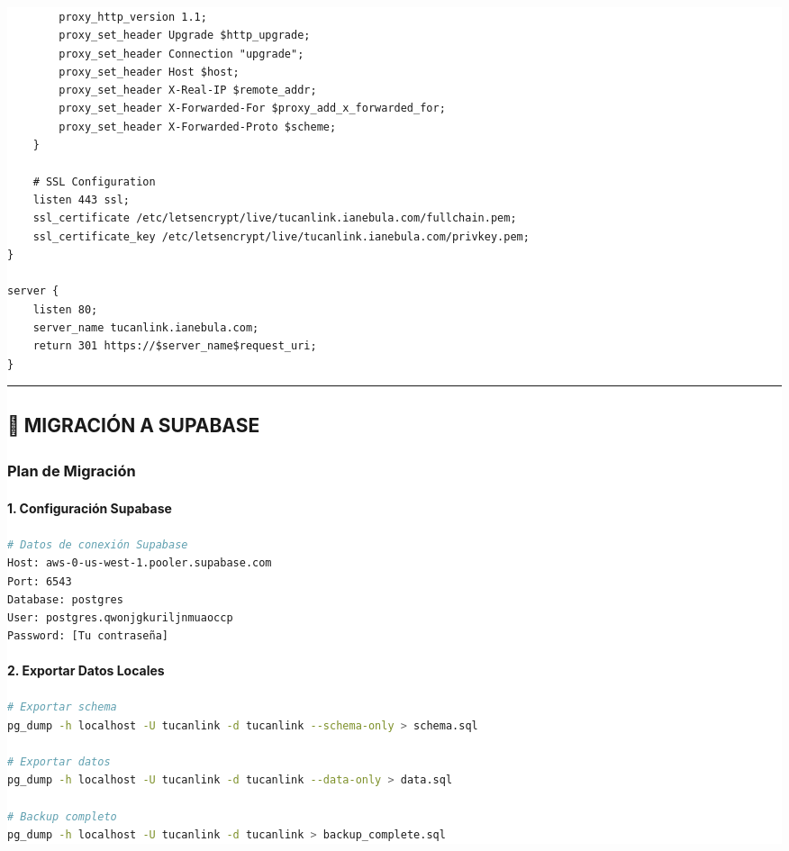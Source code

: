 ```nginx
        proxy_http_version 1.1;
        proxy_set_header Upgrade $http_upgrade;
        proxy_set_header Connection "upgrade";
        proxy_set_header Host $host;
        proxy_set_header X-Real-IP $remote_addr;
        proxy_set_header X-Forwarded-For $proxy_add_x_forwarded_for;
        proxy_set_header X-Forwarded-Proto $scheme;
    }
    
    # SSL Configuration
    listen 443 ssl;
    ssl_certificate /etc/letsencrypt/live/tucanlink.ianebula.com/fullchain.pem;
    ssl_certificate_key /etc/letsencrypt/live/tucanlink.ianebula.com/privkey.pem;
}

server {
    listen 80;
    server_name tucanlink.ianebula.com;
    return 301 https://$server_name$request_uri;
}
```

---

## 🔄 MIGRACIÓN A SUPABASE

### Plan de Migración

#### 1. Configuración Supabase

```bash
# Datos de conexión Supabase
Host: aws-0-us-west-1.pooler.supabase.com
Port: 6543
Database: postgres
User: postgres.qwonjgkuriljnmuaoccp
Password: [Tu contraseña]
```

#### 2. Exportar Datos Locales

```bash
# Exportar schema
pg_dump -h localhost -U tucanlink -d tucanlink --schema-only > schema.sql

# Exportar datos
pg_dump -h localhost -U tucanlink -d tucanlink --data-only > data.sql

# Backup completo
pg_dump -h localhost -U tucanlink -d tucanlink > backup_complete.sql
```
